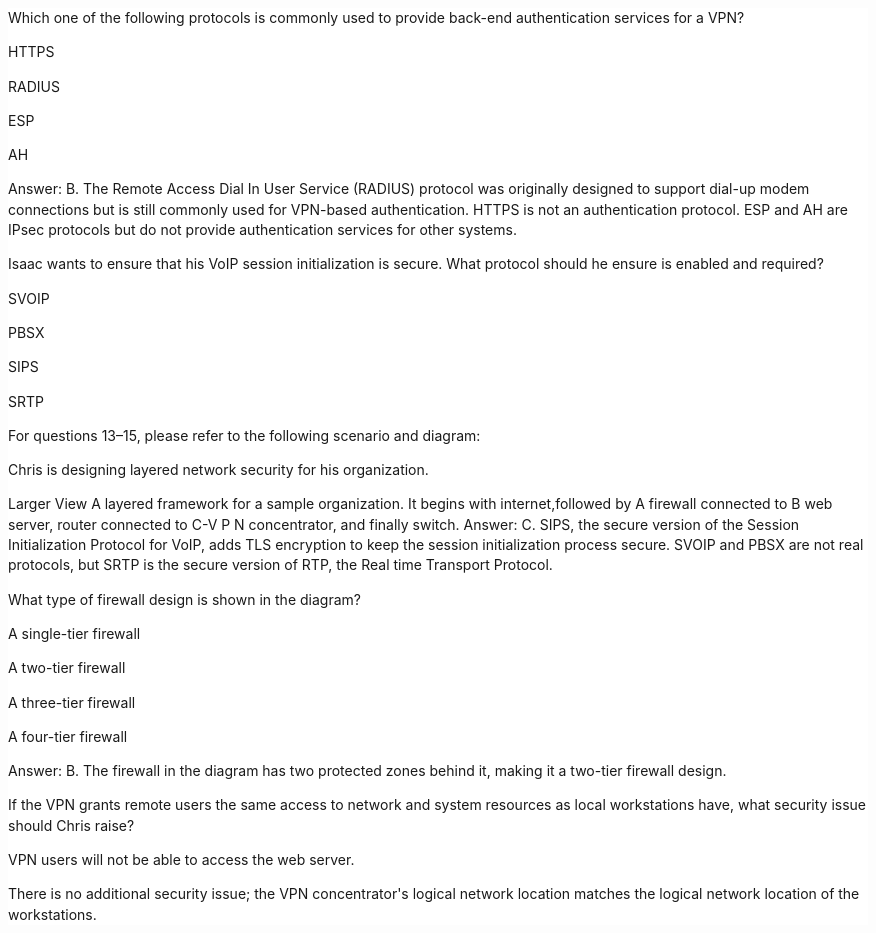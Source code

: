 Which one of the following protocols is commonly used to provide back-end authentication services for a VPN?

HTTPS

RADIUS

ESP

AH

Answer:
B.  The Remote Access Dial In User Service (RADIUS) protocol was originally designed to support dial-up modem connections but is still commonly used for VPN-based authentication. HTTPS is not an authentication protocol. ESP and AH are IPsec protocols but do not provide authentication services for other systems.

Isaac wants to ensure that his VoIP session initialization is secure. What protocol should he ensure is enabled and required?

SVOIP

PBSX

SIPS

SRTP

For questions 13–15, please refer to the following scenario and diagram:

Chris is designing layered network security for his organization.

Larger View
A layered framework for a sample organization. It begins with internet,followed by A firewall connected to B web server, router connected to C-V P N concentrator, and finally switch.
Answer:
C.  SIPS, the secure version of the Session Initialization Protocol for VoIP, adds TLS encryption to keep the session initialization process secure. SVOIP and PBSX are not real protocols, but SRTP is the secure version of RTP, the Real time Transport Protocol.

What type of firewall design is shown in the diagram?

A single-tier firewall

A two-tier firewall

A three-tier firewall

A four-tier firewall

Answer:
B.  The firewall in the diagram has two protected zones behind it, making it a two-tier firewall design.

If the VPN grants remote users the same access to network and system resources as local workstations have, what security issue should Chris raise?

VPN users will not be able to access the web server.

There is no additional security issue; the VPN concentrator's logical network location matches the logical network location of the workstations.
